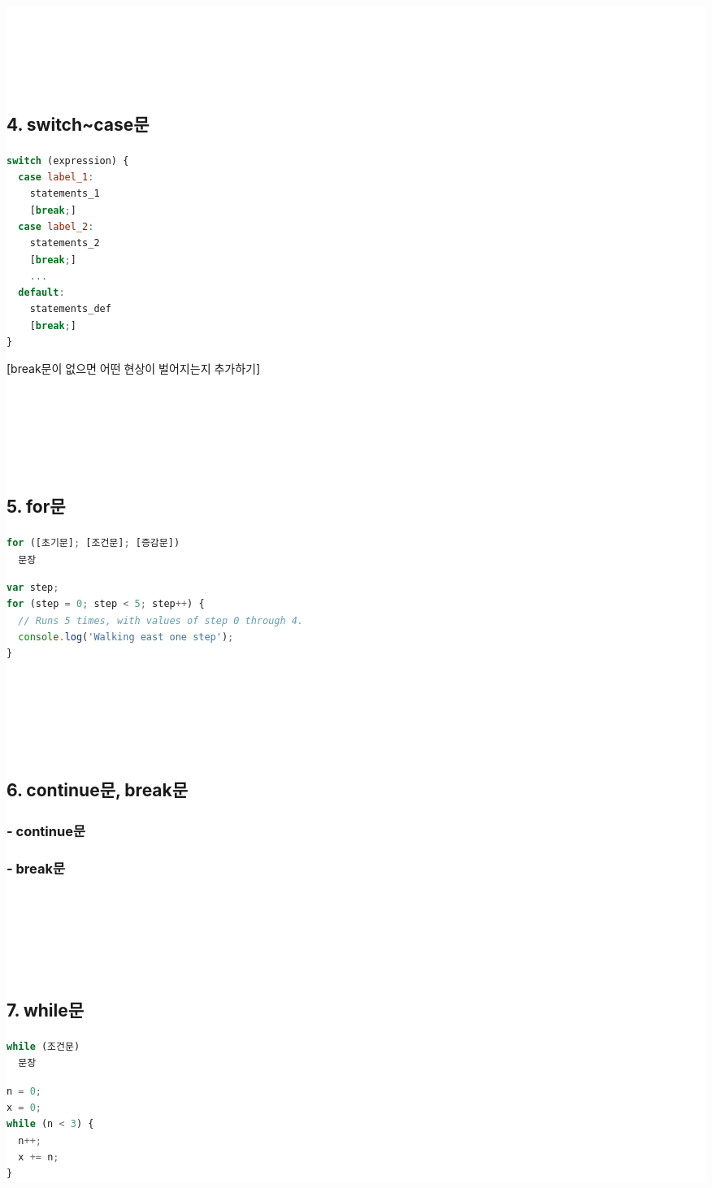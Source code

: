 <br><br><br><br><br>


## 4. switch~case문
```js
switch (expression) {
  case label_1:
    statements_1
    [break;]
  case label_2:
    statements_2
    [break;]
    ...
  default:
    statements_def
    [break;]
}
```
[break문이 없으면 어떤 현상이 벌어지는지 추가하기]

<br><br><br><br><br>


## 5. for문
```js
for ([초기문]; [조건문]; [증감문])
  문장
```
```js
var step;
for (step = 0; step < 5; step++) {
  // Runs 5 times, with values of step 0 through 4.
  console.log('Walking east one step');
}
```

<br><br><br><br><br>


## 6. continue문, break문

### - continue문

### - break문

<br><br><br><br><br>

## 7. while문
```js
while (조건문)
  문장
```
```js
n = 0;
x = 0;
while (n < 3) {
  n++;
  x += n;
}
```
